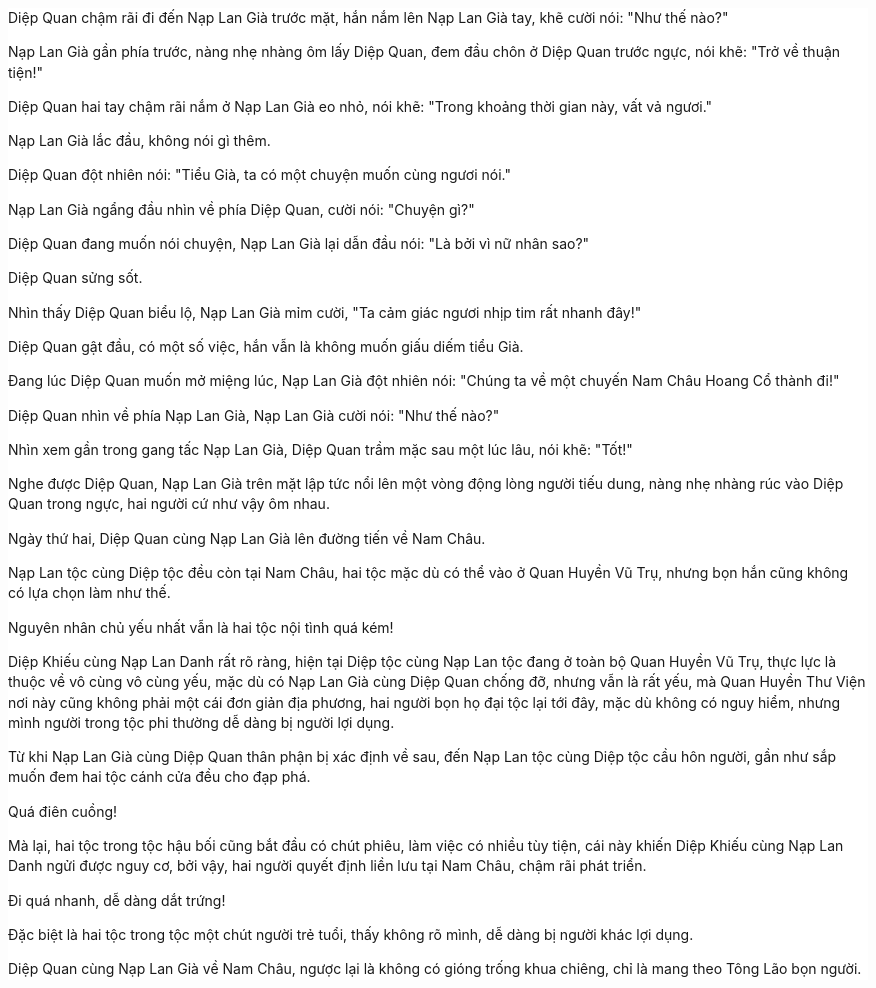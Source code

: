Diệp Quan chậm rãi đi đến Nạp Lan Già trước mặt, hắn nắm lên Nạp Lan Già tay, khẽ cười nói: "Như thế nào?"

Nạp Lan Già gần phía trước, nàng nhẹ nhàng ôm lấy Diệp Quan, đem đầu chôn ở Diệp Quan trước ngực, nói khẽ: "Trở về thuận tiện!"

Diệp Quan hai tay chậm rãi nắm ở Nạp Lan Già eo nhỏ, nói khẽ: "Trong khoảng thời gian này, vất vả ngươi."

Nạp Lan Già lắc đầu, không nói gì thêm.

Diệp Quan đột nhiên nói: "Tiểu Già, ta có một chuyện muốn cùng ngươi nói."

Nạp Lan Già ngẩng đầu nhìn về phía Diệp Quan, cười nói: "Chuyện gì?"

Diệp Quan đang muốn nói chuyện, Nạp Lan Già lại dẫn đầu nói: "Là bởi vì nữ nhân sao?"

Diệp Quan sửng sốt.

Nhìn thấy Diệp Quan biểu lộ, Nạp Lan Già mỉm cười, "Ta cảm giác ngươi nhịp tim rất nhanh đây!"

Diệp Quan gật đầu, có một số việc, hắn vẫn là không muốn giấu diếm tiểu Già.

Đang lúc Diệp Quan muốn mở miệng lúc, Nạp Lan Già đột nhiên nói: "Chúng ta về một chuyến Nam Châu Hoang Cổ thành đi!"

Diệp Quan nhìn về phía Nạp Lan Già, Nạp Lan Già cười nói: "Như thế nào?"

Nhìn xem gần trong gang tấc Nạp Lan Già, Diệp Quan trầm mặc sau một lúc lâu, nói khẽ: "Tốt!"

Nghe được Diệp Quan, Nạp Lan Già trên mặt lập tức nổi lên một vòng động lòng người tiếu dung, nàng nhẹ nhàng rúc vào Diệp Quan trong ngực, hai người cứ như vậy ôm nhau.

Ngày thứ hai, Diệp Quan cùng Nạp Lan Già lên đường tiến về Nam Châu.

Nạp Lan tộc cùng Diệp tộc đều còn tại Nam Châu, hai tộc mặc dù có thể vào ở Quan Huyền Vũ Trụ, nhưng bọn hắn cũng không có lựa chọn làm như thế.

Nguyên nhân chủ yếu nhất vẫn là hai tộc nội tình quá kém!

Diệp Khiếu cùng Nạp Lan Danh rất rõ ràng, hiện tại Diệp tộc cùng Nạp Lan tộc đang ở toàn bộ Quan Huyền Vũ Trụ, thực lực là thuộc về vô cùng vô cùng yếu, mặc dù có Nạp Lan Già cùng Diệp Quan chống đỡ, nhưng vẫn là rất yếu, mà Quan Huyền Thư Viện nơi này cũng không phải một cái đơn giản địa phương, hai người bọn họ đại tộc lại tới đây, mặc dù không có nguy hiểm, nhưng mình người trong tộc phi thường dễ dàng bị người lợi dụng.

Từ khi Nạp Lan Già cùng Diệp Quan thân phận bị xác định về sau, đến Nạp Lan tộc cùng Diệp tộc cầu hôn người, gần như sắp muốn đem hai tộc cánh cửa đều cho đạp phá.

Quá điên cuồng!

Mà lại, hai tộc trong tộc hậu bối cũng bắt đầu có chút phiêu, làm việc có nhiều tùy tiện, cái này khiến Diệp Khiếu cùng Nạp Lan Danh ngửi được nguy cơ, bởi vậy, hai người quyết định liền lưu tại Nam Châu, chậm rãi phát triển.

Đi quá nhanh, dễ dàng dắt trứng!

Đặc biệt là hai tộc trong tộc một chút người trẻ tuổi, thấy không rõ mình, dễ dàng bị người khác lợi dụng.

Diệp Quan cùng Nạp Lan Già về Nam Châu, ngược lại là không có gióng trống khua chiêng, chỉ là mang theo Tông Lão bọn người.
